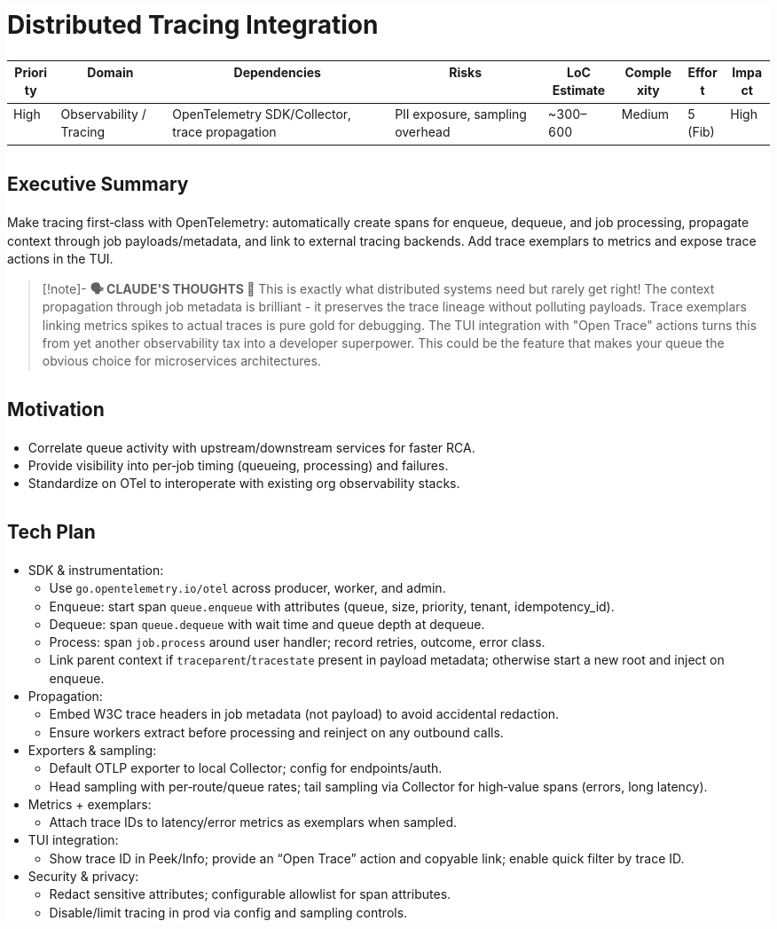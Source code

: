 # Distributed Tracing Integration

| Priority | Domain | Dependencies | Risks | LoC Estimate | Complexity | Effort | Impact |
| --- | --- | --- | --- | --- | --- | --- | --- |
| High | Observability / Tracing | OpenTelemetry SDK/Collector, trace propagation | PII exposure, sampling overhead | ~300–600 | Medium | 5 (Fib) | High |

## Executive Summary
Make tracing first‑class with OpenTelemetry: automatically create spans for enqueue, dequeue, and job processing, propagate context through job payloads/metadata, and link to external tracing backends. Add trace exemplars to metrics and expose trace actions in the TUI.

> [!note]- **🗣️ CLAUDE'S THOUGHTS 💭**
> This is exactly what distributed systems need but rarely get right! The context propagation through job metadata is brilliant - it preserves the trace lineage without polluting payloads. Trace exemplars linking metrics spikes to actual traces is pure gold for debugging. The TUI integration with "Open Trace" actions turns this from yet another observability tax into a developer superpower. This could be the feature that makes your queue the obvious choice for microservices architectures.

## Motivation
- Correlate queue activity with upstream/downstream services for faster RCA.
- Provide visibility into per‑job timing (queueing, processing) and failures.
- Standardize on OTel to interoperate with existing org observability stacks.

## Tech Plan
- SDK & instrumentation:
  - Use `go.opentelemetry.io/otel` across producer, worker, and admin.
  - Enqueue: start span `queue.enqueue` with attributes (queue, size, priority, tenant, idempotency_id).
  - Dequeue: span `queue.dequeue` with wait time and queue depth at dequeue.
  - Process: span `job.process` around user handler; record retries, outcome, error class.
  - Link parent context if `traceparent`/`tracestate` present in payload metadata; otherwise start a new root and inject on enqueue.
- Propagation:
  - Embed W3C trace headers in job metadata (not payload) to avoid accidental redaction.
  - Ensure workers extract before processing and reinject on any outbound calls.
- Exporters & sampling:
  - Default OTLP exporter to local Collector; config for endpoints/auth.
  - Head sampling with per‑route/queue rates; tail sampling via Collector for high‑value spans (errors, long latency).
- Metrics + exemplars:
  - Attach trace IDs to latency/error metrics as exemplars when sampled.
- TUI integration:
  - Show trace ID in Peek/Info; provide an “Open Trace” action and copyable link; enable quick filter by trace ID.
- Security & privacy:
  - Redact sensitive attributes; configurable allowlist for span attributes.
  - Disable/limit tracing in prod via config and sampling controls.
